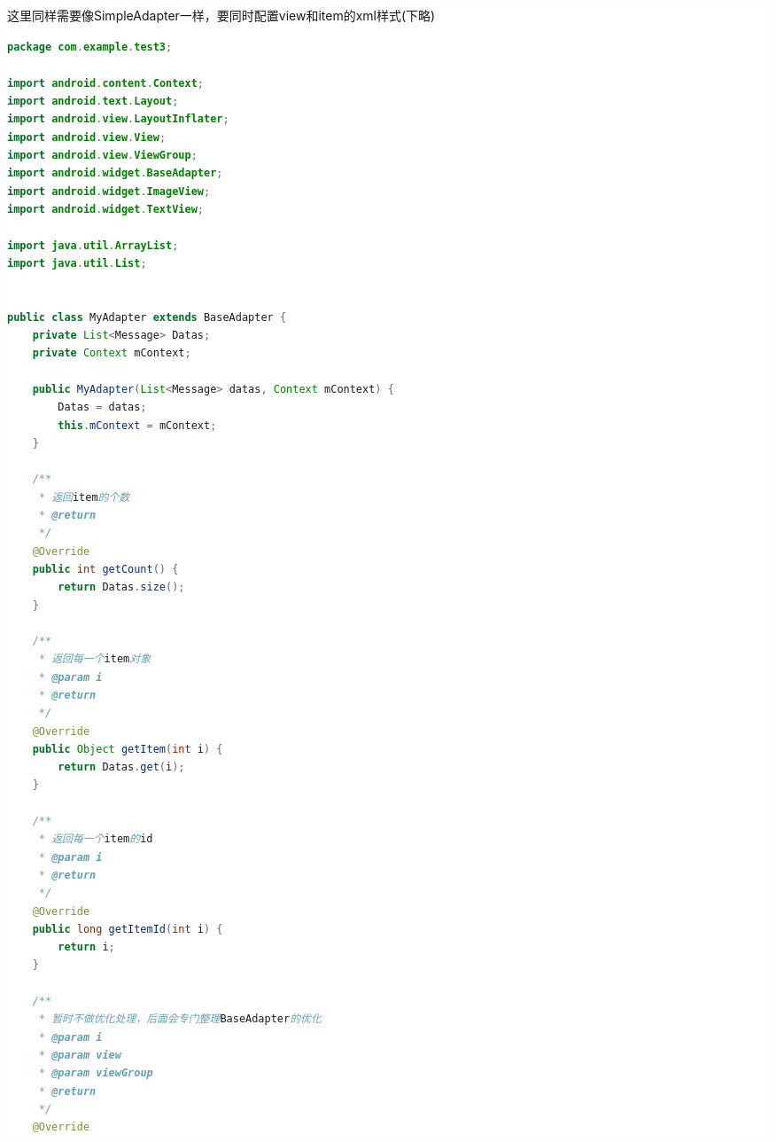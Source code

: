 这里同样需要像SimpleAdapter一样，要同时配置view和item的xml样式(下略)

```java
package com.example.test3;

import android.content.Context;
import android.text.Layout;
import android.view.LayoutInflater;
import android.view.View;
import android.view.ViewGroup;
import android.widget.BaseAdapter;
import android.widget.ImageView;
import android.widget.TextView;

import java.util.ArrayList;
import java.util.List;


public class MyAdapter extends BaseAdapter {
    private List<Message> Datas;
    private Context mContext;

    public MyAdapter(List<Message> datas, Context mContext) {
        Datas = datas;
        this.mContext = mContext;
    }

    /**
     * 返回item的个数
     * @return
     */
    @Override
    public int getCount() {
        return Datas.size();
    }

    /**
     * 返回每一个item对象
     * @param i
     * @return
     */
    @Override
    public Object getItem(int i) {
        return Datas.get(i);
    }

    /**
     * 返回每一个item的id
     * @param i
     * @return
     */
    @Override
    public long getItemId(int i) {
        return i;
    }

    /**
     * 暂时不做优化处理，后面会专门整理BaseAdapter的优化
     * @param i
     * @param view
     * @param viewGroup
     * @return
     */
    @Override
```